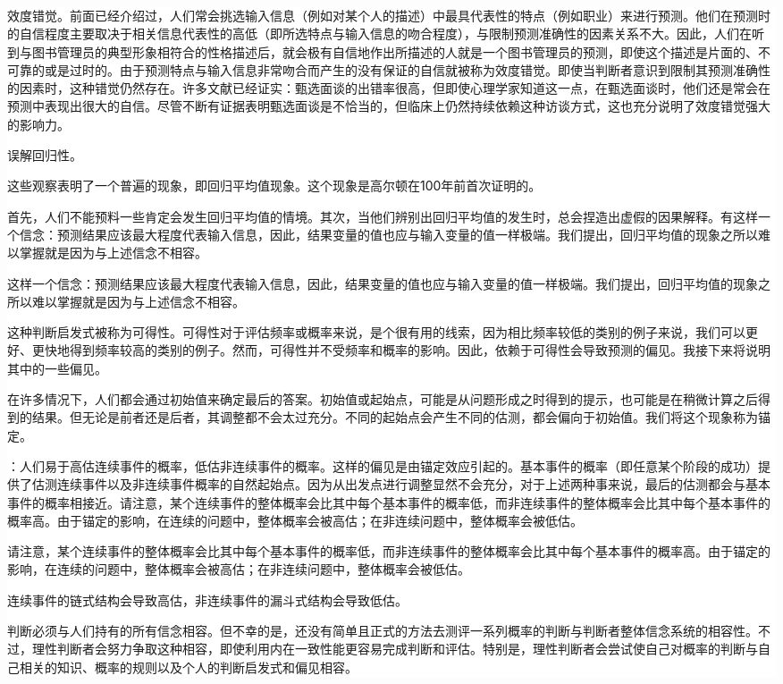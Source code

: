效度错觉。前面已经介绍过，人们常会挑选输入信息（例如对某个人的描述）中最具代表性的特点（例如职业）来进行预测。他们在预测时的自信程度主要取决于相关信息代表性的高低（即所选特点与输入信息的吻合程度），与限制预测准确性的因素关系不大。因此，人们在听到与图书管理员的典型形象相符合的性格描述后，就会极有自信地作出所描述的人就是一个图书管理员的预测，即使这个描述是片面的、不可靠的或是过时的。由于预测特点与输入信息非常吻合而产生的没有保证的自信就被称为效度错觉。即使当判断者意识到限制其预测准确性的因素时，这种错觉仍然存在。许多文献已经证实：甄选面谈的出错率很高，但即使心理学家知道这一点，在甄选面谈时，他们还是常会在预测中表现出很大的自信。尽管不断有证据表明甄选面谈是不恰当的，但临床上仍然持续依赖这种访谈方式，这也充分说明了效度错觉强大的影响力。

误解回归性。

这些观察表明了一个普遍的现象，即回归平均值现象。这个现象是高尔顿在100年前首次证明的。

首先，人们不能预料一些肯定会发生回归平均值的情境。其次，当他们辨别出回归平均值的发生时，总会捏造出虚假的因果解释。有这样一个信念：预测结果应该最大程度代表输入信息，因此，结果变量的值也应与输入变量的值一样极端。我们提出，回归平均值的现象之所以难以掌握就是因为与上述信念不相容。

这样一个信念：预测结果应该最大程度代表输入信息，因此，结果变量的值也应与输入变量的值一样极端。我们提出，回归平均值的现象之所以难以掌握就是因为与上述信念不相容。

这种判断启发式被称为可得性。可得性对于评估频率或概率来说，是个很有用的线索，因为相比频率较低的类别的例子来说，我们可以更好、更快地得到频率较高的类别的例子。然而，可得性并不受频率和概率的影响。因此，依赖于可得性会导致预测的偏见。我接下来将说明其中的一些偏见。

在许多情况下，人们都会通过初始值来确定最后的答案。初始值或起始点，可能是从问题形成之时得到的提示，也可能是在稍微计算之后得到的结果。但无论是前者还是后者，其调整都不会太过充分。不同的起始点会产生不同的估测，都会偏向于初始值。我们将这个现象称为锚定。

：人们易于高估连续事件的概率，低估非连续事件的概率。这样的偏见是由锚定效应引起的。基本事件的概率（即任意某个阶段的成功）提供了估测连续事件以及非连续事件概率的自然起始点。因为从出发点进行调整显然不会充分，对于上述两种事来说，最后的估测都会与基本事件的概率相接近。请注意，某个连续事件的整体概率会比其中每个基本事件的概率低，而非连续事件的整体概率会比其中每个基本事件的概率高。由于锚定的影响，在连续的问题中，整体概率会被高估；在非连续问题中，整体概率会被低估。

请注意，某个连续事件的整体概率会比其中每个基本事件的概率低，而非连续事件的整体概率会比其中每个基本事件的概率高。由于锚定的影响，在连续的问题中，整体概率会被高估；在非连续问题中，整体概率会被低估。

连续事件的链式结构会导致高估，非连续事件的漏斗式结构会导致低估。

判断必须与人们持有的所有信念相容。但不幸的是，还没有简单且正式的方法去测评一系列概率的判断与判断者整体信念系统的相容性。不过，理性判断者会努力争取这种相容，即使利用内在一致性能更容易完成判断和评估。特别是，理性判断者会尝试使自己对概率的判断与自己相关的知识、概率的规则以及个人的判断启发式和偏见相容。
